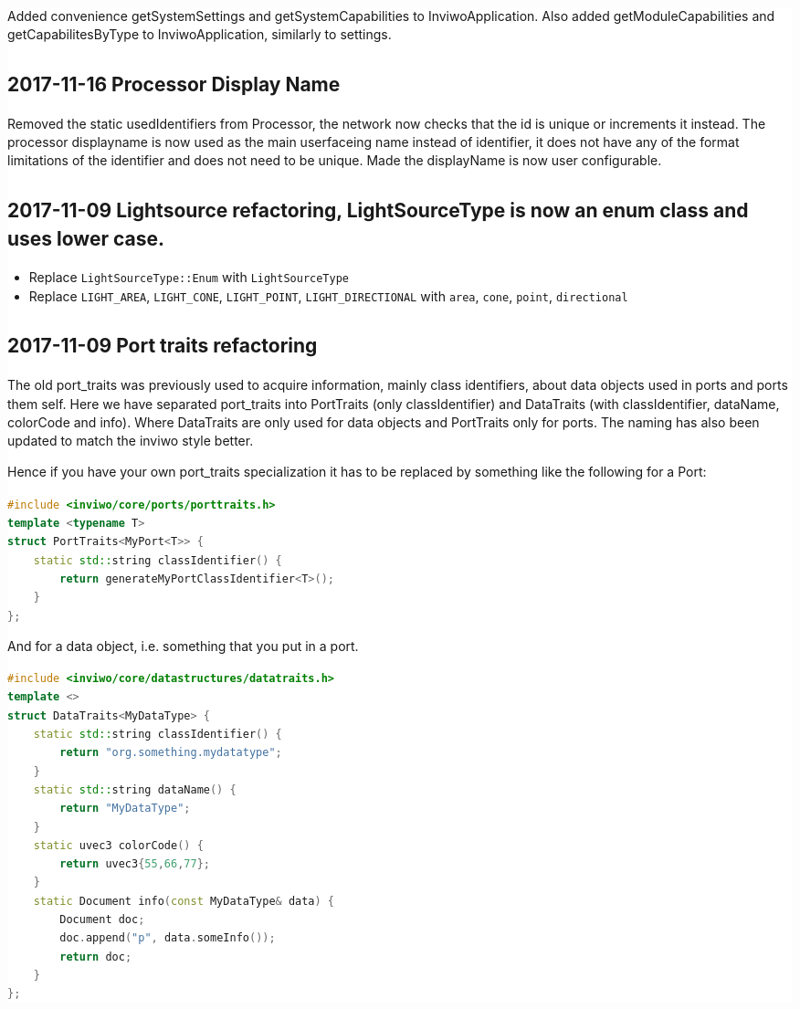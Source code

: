 Added convenience getSystemSettings and getSystemCapabilities to InviwoApplication. Also added getModuleCapabilities and getCapabilitesByType to InviwoApplication, similarly to settings.

## 2017-11-16 Processor Display Name
Removed the static usedIdentifiers from Processor, the network now checks that the id is unique or increments it instead. The processor displayname is now used as the main userfaceing name instead of identifier, it does not have any of the format limitations of the identifier and does not need to be unique. Made the displayName is now user configurable.

## 2017-11-09 Lightsource refactoring, LightSourceType is now an enum class and uses lower case.
- Replace `LightSourceType::Enum` with `LightSourceType` 
- Replace `LIGHT_AREA`, `LIGHT_CONE`, `LIGHT_POINT`, `LIGHT_DIRECTIONAL` with `area`, `cone`, `point`, `directional`

## 2017-11-09 Port traits refactoring
The old port_traits was previously used to acquire information, mainly class identifiers, about data objects used in ports and ports them self. Here we have separated port_traits into PortTraits (only classIdentifier) and DataTraits (with classIdentifier, dataName, colorCode and info). Where DataTraits are only used for data objects and PortTraits only for ports. The naming has also been updated to match the inviwo style better.

Hence if you have your own port_traits specialization it has to be replaced by something like the following for a Port:
```c++
#include <inviwo/core/ports/porttraits.h>
template <typename T>
struct PortTraits<MyPort<T>> {
    static std::string classIdentifier() {
        return generateMyPortClassIdentifier<T>();
    }
};
```
And for a data object, i.e. something that you put in a port. 
```c++
#include <inviwo/core/datastructures/datatraits.h>
template <>
struct DataTraits<MyDataType> {
    static std::string classIdentifier() {
        return "org.something.mydatatype";
    }
    static std::string dataName() {
        return "MyDataType";
    }
    static uvec3 colorCode() {
        return uvec3{55,66,77};
    }
    static Document info(const MyDataType& data) {
        Document doc;
        doc.append("p", data.someInfo());
        return doc;
    }
};
```
